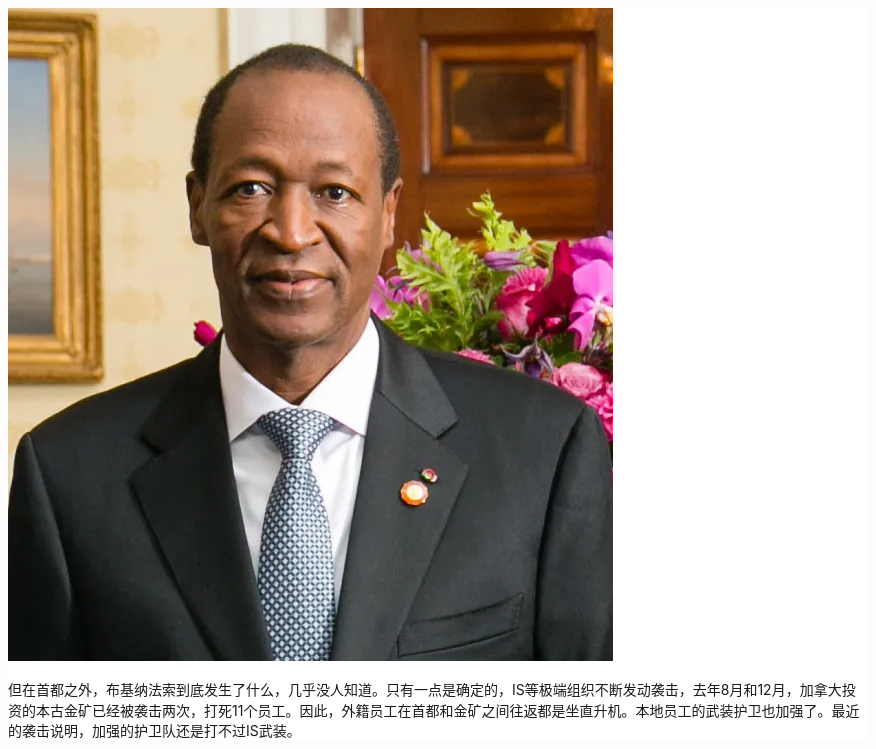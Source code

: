 ![](/images/btnews/btnews/0001_0100/0047/image9.webp)

但在首都之外，布基纳法索到底发生了什么，几乎没人知道。只有一点是确定的，IS等极端组织不断发动袭击，去年8月和12月，加拿大投资的本古金矿已经被袭击两次，打死11个员工。因此，外籍员工在首都和金矿之间往返都是坐直升机。本地员工的武装护卫也加强了。最近的袭击说明，加强的护卫队还是打不过IS武装。
